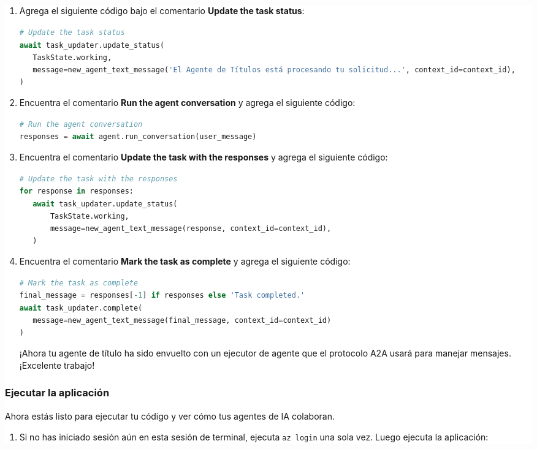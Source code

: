 1. Agrega el siguiente código bajo el comentario **Update the task status**:

    ```python
   # Update the task status
   await task_updater.update_status(
       TaskState.working,
       message=new_agent_text_message('El Agente de Títulos está procesando tu solicitud...', context_id=context_id),
   )
    ```

1. Encuentra el comentario **Run the agent conversation** y agrega el siguiente código:

    ```python
   # Run the agent conversation
   responses = await agent.run_conversation(user_message)
    ```

1. Encuentra el comentario **Update the task with the responses** y agrega el siguiente código:

    ```python
   # Update the task with the responses
   for response in responses:
       await task_updater.update_status(
           TaskState.working,
           message=new_agent_text_message(response, context_id=context_id),
       )
    ```

1. Encuentra el comentario **Mark the task as complete** y agrega el siguiente código:

    ```python
   # Mark the task as complete
   final_message = responses[-1] if responses else 'Task completed.'
   await task_updater.complete(
       message=new_agent_text_message(final_message, context_id=context_id)
   )
    ```

    ¡Ahora tu agente de título ha sido envuelto con un ejecutor de agente que el protocolo A2A usará para manejar mensajes. ¡Excelente trabajo!

### Ejecutar la aplicación

Ahora estás listo para ejecutar tu código y ver cómo tus agentes de IA colaboran.

1. Si no has iniciado sesión aún en esta sesión de terminal, ejecuta `az login` una sola vez. Luego ejecuta la aplicación:
